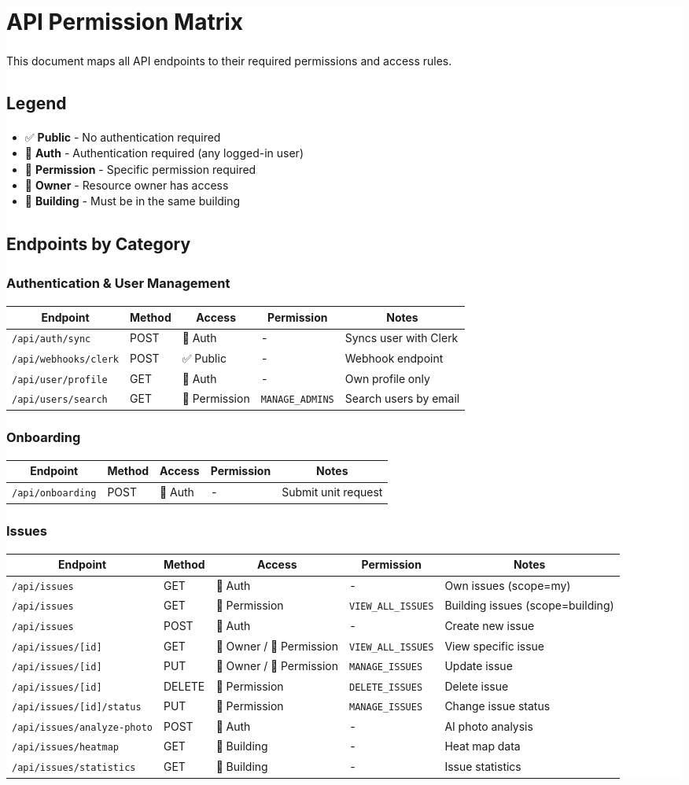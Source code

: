 # API Permission Matrix

This document maps all API endpoints to their required permissions and access rules.

## Legend

- ✅ **Public** - No authentication required
- 🔐 **Auth** - Authentication required (any logged-in user)
- 🔑 **Permission** - Specific permission required
- 👤 **Owner** - Resource owner has access
- 🏢 **Building** - Must be in the same building

## Endpoints by Category

### Authentication & User Management

| Endpoint | Method | Access | Permission | Notes |
|----------|--------|--------|------------|-------|
| `/api/auth/sync` | POST | 🔐 Auth | - | Syncs user with Clerk |
| `/api/webhooks/clerk` | POST | ✅ Public | - | Webhook endpoint |
| `/api/user/profile` | GET | 🔐 Auth | - | Own profile only |
| `/api/users/search` | GET | 🔑 Permission | `MANAGE_ADMINS` | Search users by email |

### Onboarding

| Endpoint | Method | Access | Permission | Notes |
|----------|--------|--------|------------|-------|
| `/api/onboarding` | POST | 🔐 Auth | - | Submit unit request |

### Issues

| Endpoint | Method | Access | Permission | Notes |
|----------|--------|--------|------------|-------|
| `/api/issues` | GET | 🔐 Auth | - | Own issues (scope=my) |
| `/api/issues` | GET | 🔑 Permission | `VIEW_ALL_ISSUES` | Building issues (scope=building) |
| `/api/issues` | POST | 🔐 Auth | - | Create new issue |
| `/api/issues/[id]` | GET | 👤 Owner / 🔑 Permission | `VIEW_ALL_ISSUES` | View specific issue |
| `/api/issues/[id]` | PUT | 👤 Owner / 🔑 Permission | `MANAGE_ISSUES` | Update issue |
| `/api/issues/[id]` | DELETE | 🔑 Permission | `DELETE_ISSUES` | Delete issue |
| `/api/issues/[id]/status` | PUT | 🔑 Permission | `MANAGE_ISSUES` | Change issue status |
| `/api/issues/analyze-photo` | POST | 🔐 Auth | - | AI photo analysis |
| `/api/issues/heatmap` | GET | 🏢 Building | - | Heat map data |
| `/api/issues/statistics` | GET | 🏢 Building | - | Issue statistics |
